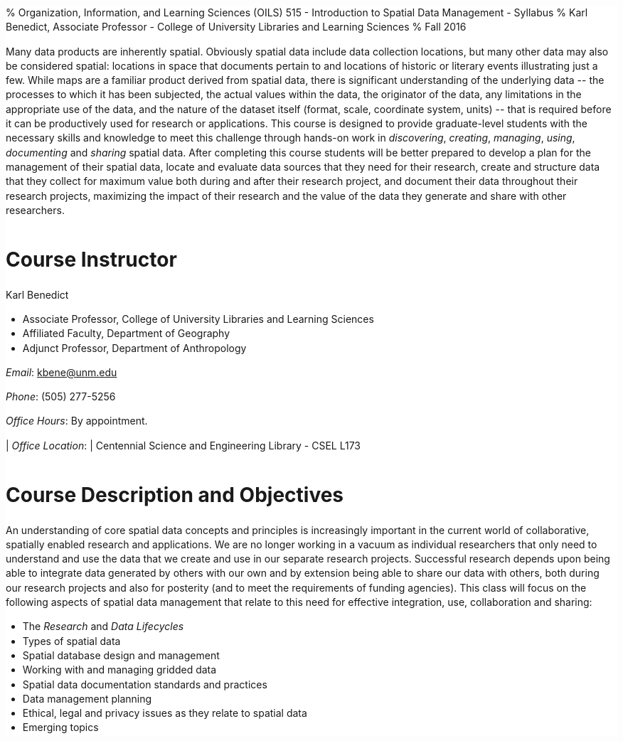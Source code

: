 % Organization, Information, and Learning Sciences (OILS) 515 - Introduction to Spatial Data Management - Syllabus
% Karl Benedict, Associate Professor - College of University Libraries and Learning Sciences
% Fall 2016

Many data products are inherently spatial. Obviously spatial data include data collection locations, but many other data may also be considered spatial: locations in space that documents pertain to and locations of historic or literary events illustrating just a few. While maps are a familiar product derived from spatial data, there is significant understanding of the underlying data -- the processes to which it has been subjected, the actual values within the data, the originator of the data, any limitations in the appropriate use of the data, and the nature of the dataset itself (format, scale, coordinate system, units) -- that is required before it can be productively used for research or applications. This course is designed to provide graduate-level students with the necessary skills and knowledge to meet this challenge through hands-on work in _discovering_, _creating_, _managing_, _using_, _documenting_ and _sharing_ spatial data. After completing this course students will be better prepared to develop a plan for the management of their spatial data, locate and evaluate data sources that they need for their research, create and structure data that they collect for maximum value both during and after their research project, and document their data throughout their research projects, maximizing the impact of their research and the value of the data they generate and share with other researchers. 


# Course Instructor

Karl Benedict
 
* Associate Professor, College of University Libraries and Learning Sciences
* Affiliated Faculty, Department of Geography
* Adjunct Professor, Department of Anthropology
 
*Email*: [kbene@unm.edu](mailto:kbene@unm.edu)

*Phone*: (505) 277-5256

*Office Hours*: By appointment. 

| *Office Location*:
| Centennial Science and Engineering Library - CSEL L173


# Course Description and Objectives

An understanding of core spatial data concepts and principles is increasingly important in the current world of collaborative, spatially enabled research and applications. We are no longer working in a vacuum as individual researchers that only need to understand and use the data that we create and use in our separate research projects. Successful research depends upon being able to integrate data generated by others with our own and by extension being able to share our data with others, both during our research projects and also for posterity (and to meet the requirements of funding agencies). This class will focus on the following aspects of spatial data management that relate to this need for effective integration, use, collaboration and sharing:

* The _Research_ and _Data Lifecycles_
* Types of spatial data
* Spatial database design and management
* Working with and managing gridded data
* Spatial data documentation standards and practices
* Data management planning 
* Ethical, legal and privacy issues as they relate to spatial data
* Emerging topics
